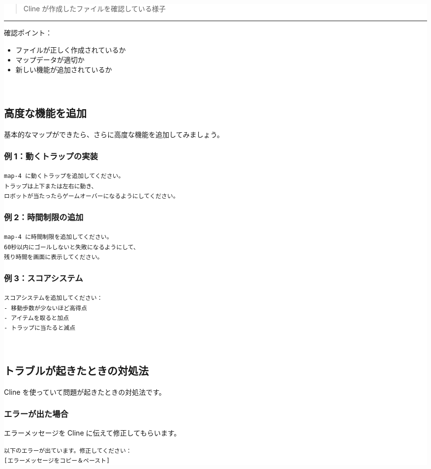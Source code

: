 > Cline が作成したファイルを確認している様子

---

確認ポイント：

- ファイルが正しく作成されているか
- マップデータが適切か
- 新しい機能が追加されているか

<br />

## 高度な機能を追加

基本的なマップができたら、さらに高度な機能を追加してみましょう。

### 例 1：動くトラップの実装

```
map-4 に動くトラップを追加してください。
トラップは上下または左右に動き、
ロボットが当たったらゲームオーバーになるようにしてください。
```

### 例 2：時間制限の追加

```
map-4 に時間制限を追加してください。
60秒以内にゴールしないと失敗になるようにして、
残り時間を画面に表示してください。
```

### 例 3：スコアシステム

```
スコアシステムを追加してください：
- 移動歩数が少ないほど高得点
- アイテムを取ると加点
- トラップに当たると減点
```

<br />

## トラブルが起きたときの対処法

Cline を使っていて問題が起きたときの対処法です。

### エラーが出た場合

エラーメッセージを Cline に伝えて修正してもらいます。

```
以下のエラーが出ています。修正してください：
[エラーメッセージをコピー＆ペースト]
```
